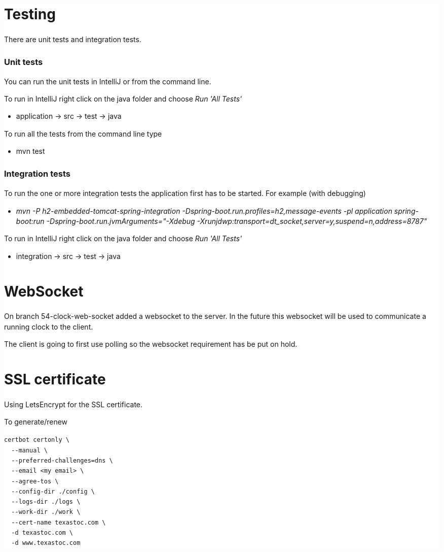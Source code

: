 # Testing

There are unit tests and integration tests.

### Unit tests

You can run the unit tests in IntelliJ or from the command line.

To run in IntelliJ right click on the java folder and choose _Run 'All Tests'_

* application -> src -> test -> java

To run all the tests from the command line type

* mvn test

### Integration tests

To run the one or more integration tests the application first has to be started. For example (with debugging)

* *mvn -P h2-embedded-tomcat-spring-integration -Dspring-boot.run.profiles=h2,message-events -pl application spring-boot:run -Dspring-boot.run.jvmArguments="-Xdebug -Xrunjdwp:transport=dt_socket,server=y,suspend=n,address=8787"*

To run in IntelliJ right click on the java folder and choose _Run 'All Tests'_

* integration -> src -> test -> java

# WebSocket

On branch 54-clock-web-socket added a websocket to the server. In the future this websocket will be used to communicate a running clock to the client.

The client is going to first use polling so the websocket requirement has be put on hold.

# SSL certificate

Using LetsEncrypt for the SSL certificate.

To generate/renew

```
certbot certonly \
  --manual \
  --preferred-challenges=dns \
  --email <my email> \
  --agree-tos \
  --config-dir ./config \
  --logs-dir ./logs \
  --work-dir ./work \
  --cert-name texastoc.com \
  -d texastoc.com \
  -d www.texastoc.com
```

